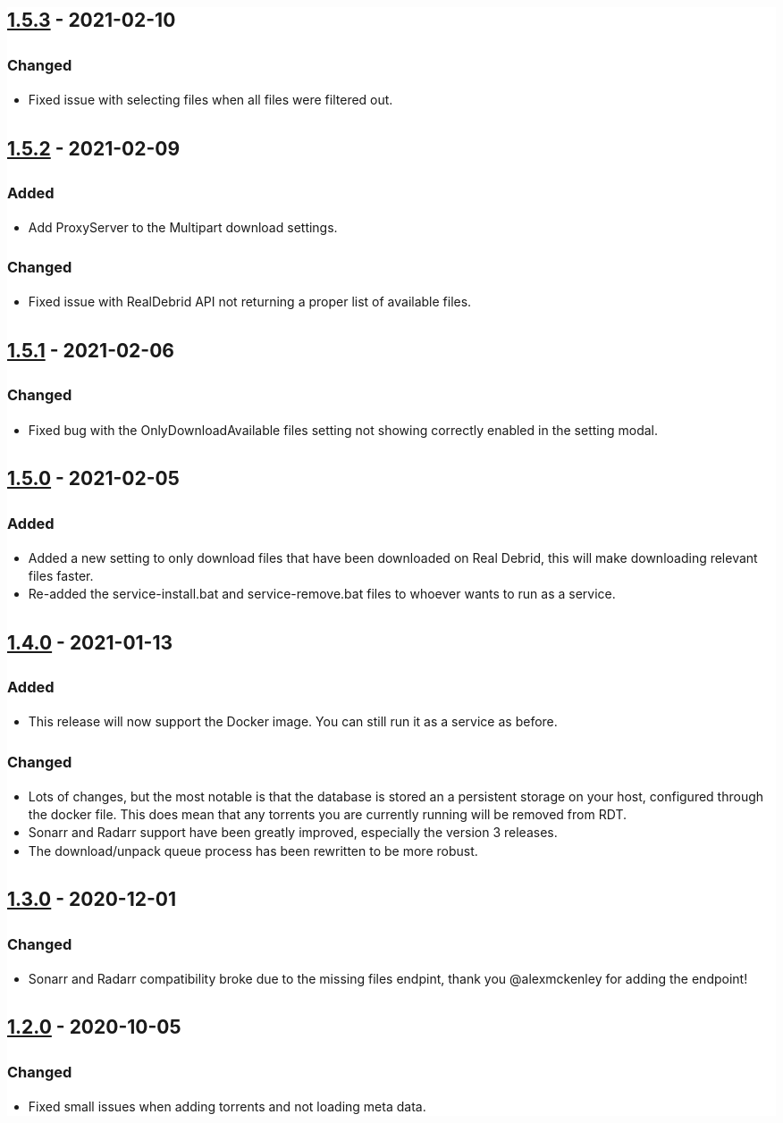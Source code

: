 ## [1.5.3] - 2021-02-10
### Changed
- Fixed issue with selecting files when all files were filtered out.

## [1.5.2] - 2021-02-09
### Added
- Add ProxyServer to the Multipart download settings.

### Changed
- Fixed issue with RealDebrid API not returning a proper list of available files.

## [1.5.1] - 2021-02-06

### Changed
- Fixed bug with the OnlyDownloadAvailable files setting not showing correctly enabled in the setting modal.

## [1.5.0] - 2021-02-05
### Added
- Added a new setting to only download files that have been downloaded on Real Debrid, this will make downloading relevant files faster.
- Re-added the service-install.bat and service-remove.bat files to whoever wants to run as a service.

## [1.4.0] - 2021-01-13
### Added
- This release will now support the Docker image. You can still run it as a service as before.

### Changed
- Lots of changes, but the most notable is that the database is stored an a persistent storage on your host, configured through the docker file. This does mean that any torrents you are currently running will be removed from RDT.
- Sonarr and Radarr support have been greatly improved, especially the version 3 releases.
- The download/unpack queue process has been rewritten to be more robust.

## [1.3.0] - 2020-12-01
### Changed
- Sonarr and Radarr compatibility broke due to the missing files endpint, thank you @alexmckenley for adding the endpoint!

## [1.2.0] - 2020-10-05
### Changed
- Fixed small issues when adding torrents and not loading meta data.


[Unreleased]: https://github.com/rogerfar/rdt-client/compare/1.5.5...HEAD
[1.5.5]: https://github.com/rogerfar/rdt-client/releases/tag/1.5.5
[1.5.4]: https://github.com/rogerfar/rdt-client/releases/tag/1.5.4
[1.5.3]: https://github.com/rogerfar/rdt-client/releases/tag/1.5.3
[1.5.2]: https://github.com/rogerfar/rdt-client/releases/tag/1.5.2
[1.5.1]: https://github.com/rogerfar/rdt-client/releases/tag/1.5.1
[1.5.0]: https://github.com/rogerfar/rdt-client/releases/tag/1.5
[1.4.0]: https://github.com/rogerfar/rdt-client/releases/tag/1.4
[1.3.0]: https://github.com/rogerfar/rdt-client/releases/tag/1.3
[1.2.0]: https://github.com/rogerfar/rdt-client/releases/tag/1.2
[1.1.0]: https://github.com/rogerfar/rdt-client/releases/tag/1.1
[1.0.0]: https://github.com/rogerfar/rdt-client/releases/tag/v1.0